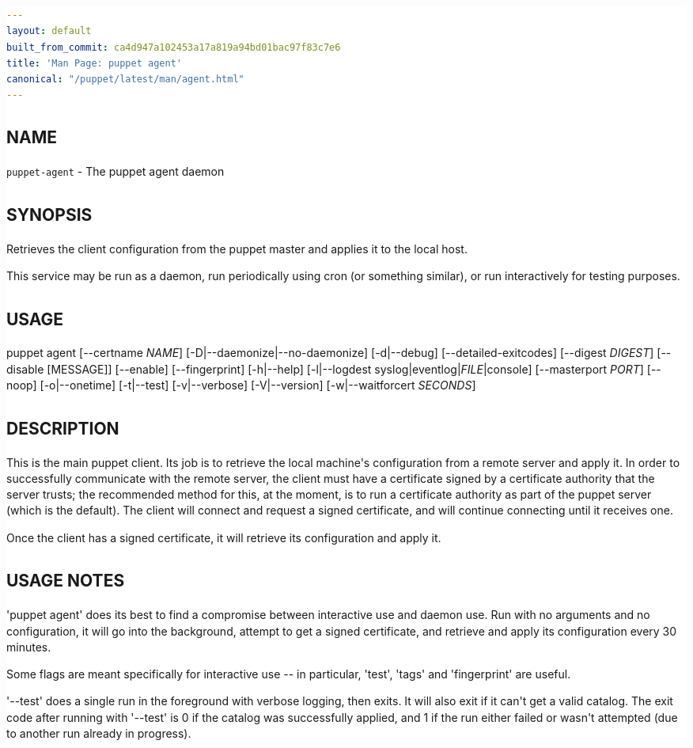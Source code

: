 ```yaml
---
layout: default
built_from_commit: ca4d947a102453a17a819a94bd01bac97f83c7e6
title: 'Man Page: puppet agent'
canonical: "/puppet/latest/man/agent.html"
---
```


<div class='mp'>
<h2 id="NAME">NAME</h2>
<p class="man-name">
  <code>puppet-agent</code> - <span class="man-whatis">The puppet agent daemon</span>
</p>

<h2 id="SYNOPSIS">SYNOPSIS</h2>

<p>Retrieves the client configuration from the puppet master and applies it to
the local host.</p>

<p>This service may be run as a daemon, run periodically using cron (or something
similar), or run interactively for testing purposes.</p>

<h2 id="USAGE">USAGE</h2>

<p>puppet agent [--certname <var>NAME</var>] [-D|--daemonize|--no-daemonize]
  [-d|--debug] [--detailed-exitcodes] [--digest <var>DIGEST</var>] [--disable [MESSAGE]] [--enable]
  [--fingerprint] [-h|--help] [-l|--logdest syslog|eventlog|<var>FILE</var>|console]
  [--masterport <var>PORT</var>] [--noop] [-o|--onetime] [-t|--test]
  [-v|--verbose] [-V|--version] [-w|--waitforcert <var>SECONDS</var>]</p>

<h2 id="DESCRIPTION">DESCRIPTION</h2>

<p>This is the main puppet client. Its job is to retrieve the local
machine's configuration from a remote server and apply it. In order to
successfully communicate with the remote server, the client must have a
certificate signed by a certificate authority that the server trusts;
the recommended method for this, at the moment, is to run a certificate
authority as part of the puppet server (which is the default). The
client will connect and request a signed certificate, and will continue
connecting until it receives one.</p>

<p>Once the client has a signed certificate, it will retrieve its
configuration and apply it.</p>

<h2 id="USAGE-NOTES">USAGE NOTES</h2>

<p>'puppet agent' does its best to find a compromise between interactive
use and daemon use. Run with no arguments and no configuration, it will
go into the background, attempt to get a signed certificate, and retrieve
and apply its configuration every 30 minutes.</p>

<p>Some flags are meant specifically for interactive use -- in particular,
'test', 'tags' and 'fingerprint' are useful.</p>

<p>'--test' does a single run in the foreground with verbose logging, then exits.
It will also exit if it can't get a valid catalog. The exit code after running
with '--test' is 0 if the catalog was successfully applied, and 1 if the run
either failed or wasn't attempted (due to another run already in progress).</p>
